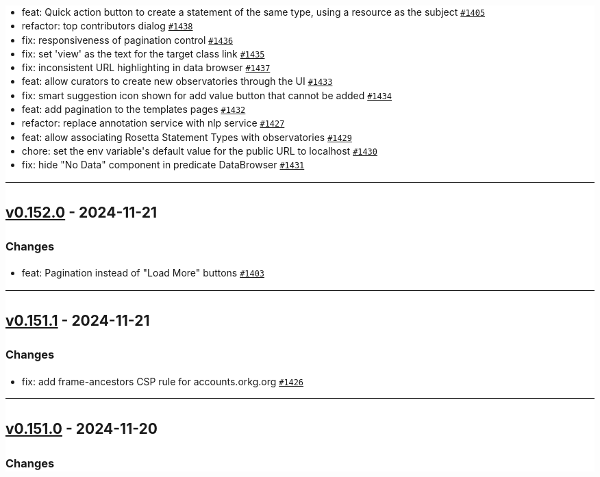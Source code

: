 - feat: Quick action button to create a statement of the same type, using a resource as the subject [`#1405`](https://gitlab.com/TIBHannover/orkg/orkg-frontend/merge_requests/1405)
- refactor: top contributors dialog [`#1438`](https://gitlab.com/TIBHannover/orkg/orkg-frontend/merge_requests/1438)
- fix: responsiveness of pagination control [`#1436`](https://gitlab.com/TIBHannover/orkg/orkg-frontend/merge_requests/1436)
- fix: set 'view' as the text for the target class link [`#1435`](https://gitlab.com/TIBHannover/orkg/orkg-frontend/merge_requests/1435)
- fix: inconsistent URL highlighting in data browser [`#1437`](https://gitlab.com/TIBHannover/orkg/orkg-frontend/merge_requests/1437)
- feat: allow curators to create new observatories through the UI [`#1433`](https://gitlab.com/TIBHannover/orkg/orkg-frontend/merge_requests/1433)
- fix: smart suggestion icon shown for add value button that cannot be added [`#1434`](https://gitlab.com/TIBHannover/orkg/orkg-frontend/merge_requests/1434)
- feat: add pagination to the templates pages [`#1432`](https://gitlab.com/TIBHannover/orkg/orkg-frontend/merge_requests/1432)
- refactor: replace annotation service with nlp service [`#1427`](https://gitlab.com/TIBHannover/orkg/orkg-frontend/merge_requests/1427)
- feat: allow associating Rosetta Statement Types with observatories [`#1429`](https://gitlab.com/TIBHannover/orkg/orkg-frontend/merge_requests/1429)
- chore: set the env variable's default value for the public URL to localhost [`#1430`](https://gitlab.com/TIBHannover/orkg/orkg-frontend/merge_requests/1430)
- fix: hide "No Data" component in predicate DataBrowser [`#1431`](https://gitlab.com/TIBHannover/orkg/orkg-frontend/merge_requests/1431)

---
## [v0.152.0](https://gitlab.com/TIBHannover/orkg/orkg-frontend/compare/v0.151.1...v0.152.0) - 2024-11-21

### Changes

- feat: Pagination instead of "Load More" buttons [`#1403`](https://gitlab.com/TIBHannover/orkg/orkg-frontend/merge_requests/1403)

---
## [v0.151.1](https://gitlab.com/TIBHannover/orkg/orkg-frontend/compare/v0.151.0...v0.151.1) - 2024-11-21

### Changes

- fix: add frame-ancestors CSP rule for accounts.orkg.org [`#1426`](https://gitlab.com/TIBHannover/orkg/orkg-frontend/merge_requests/1426)

---
## [v0.151.0](https://gitlab.com/TIBHannover/orkg/orkg-frontend/compare/v0.150.1...v0.151.0) - 2024-11-20

### Changes
